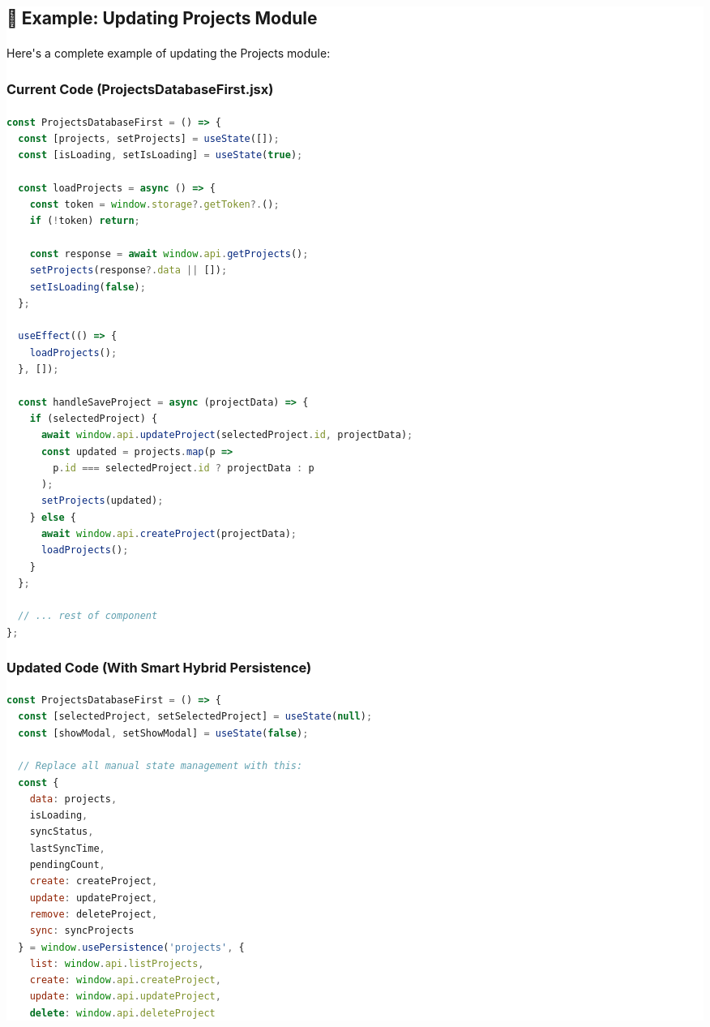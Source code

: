 ## 🎯 Example: Updating Projects Module

Here's a complete example of updating the Projects module:

### Current Code (ProjectsDatabaseFirst.jsx)

```javascript
const ProjectsDatabaseFirst = () => {
  const [projects, setProjects] = useState([]);
  const [isLoading, setIsLoading] = useState(true);

  const loadProjects = async () => {
    const token = window.storage?.getToken?.();
    if (!token) return;
    
    const response = await window.api.getProjects();
    setProjects(response?.data || []);
    setIsLoading(false);
  };

  useEffect(() => {
    loadProjects();
  }, []);

  const handleSaveProject = async (projectData) => {
    if (selectedProject) {
      await window.api.updateProject(selectedProject.id, projectData);
      const updated = projects.map(p => 
        p.id === selectedProject.id ? projectData : p
      );
      setProjects(updated);
    } else {
      await window.api.createProject(projectData);
      loadProjects();
    }
  };

  // ... rest of component
};
```

### Updated Code (With Smart Hybrid Persistence)

```javascript
const ProjectsDatabaseFirst = () => {
  const [selectedProject, setSelectedProject] = useState(null);
  const [showModal, setShowModal] = useState(false);
  
  // Replace all manual state management with this:
  const {
    data: projects,
    isLoading,
    syncStatus,
    lastSyncTime,
    pendingCount,
    create: createProject,
    update: updateProject,
    remove: deleteProject,
    sync: syncProjects
  } = window.usePersistence('projects', {
    list: window.api.listProjects,
    create: window.api.createProject,
    update: window.api.updateProject,
    delete: window.api.deleteProject
```